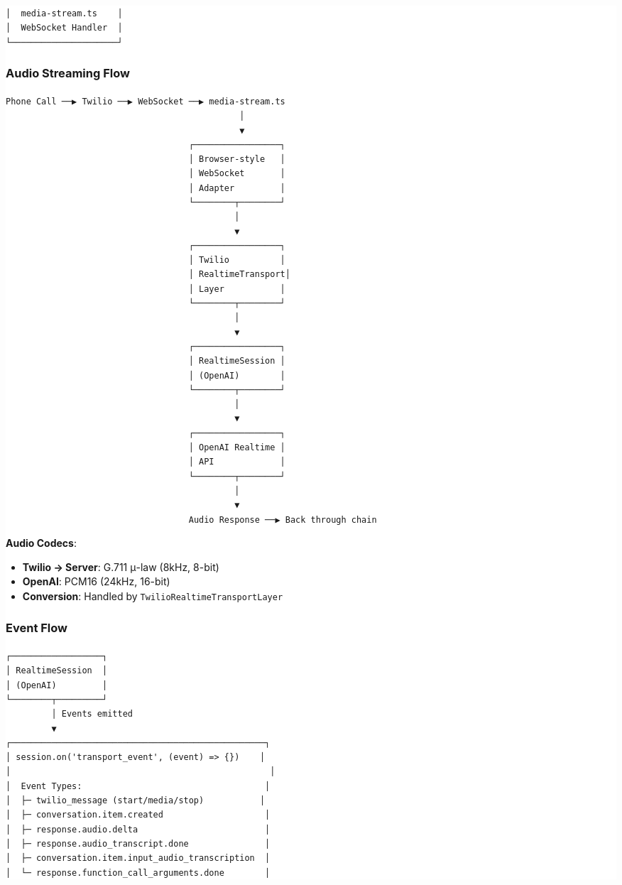 ```
│  media-stream.ts    │
│  WebSocket Handler  │
└─────────────────────┘
```

### Audio Streaming Flow

```
Phone Call ──▶ Twilio ──▶ WebSocket ──▶ media-stream.ts
                                              │
                                              ▼
                                    ┌─────────────────┐
                                    │ Browser-style   │
                                    │ WebSocket       │
                                    │ Adapter         │
                                    └────────┬────────┘
                                             │
                                             ▼
                                    ┌─────────────────┐
                                    │ Twilio          │
                                    │ RealtimeTransport│
                                    │ Layer           │
                                    └────────┬────────┘
                                             │
                                             ▼
                                    ┌─────────────────┐
                                    │ RealtimeSession │
                                    │ (OpenAI)        │
                                    └────────┬────────┘
                                             │
                                             ▼
                                    ┌─────────────────┐
                                    │ OpenAI Realtime │
                                    │ API             │
                                    └────────┬────────┘
                                             │
                                             ▼
                                    Audio Response ──▶ Back through chain
```

**Audio Codecs**:
- **Twilio → Server**: G.711 μ-law (8kHz, 8-bit)
- **OpenAI**: PCM16 (24kHz, 16-bit)
- **Conversion**: Handled by `TwilioRealtimeTransportLayer`

### Event Flow

```
┌──────────────────┐
│ RealtimeSession  │
│ (OpenAI)         │
└────────┬─────────┘
         │ Events emitted
         ▼
┌──────────────────────────────────────────────────┐
│ session.on('transport_event', (event) => {})    │
│                                                   │
│  Event Types:                                    │
│  ├─ twilio_message (start/media/stop)           │
│  ├─ conversation.item.created                    │
│  ├─ response.audio.delta                         │
│  ├─ response.audio_transcript.done               │
│  ├─ conversation.item.input_audio_transcription  │
│  └─ response.function_call_arguments.done        │
```